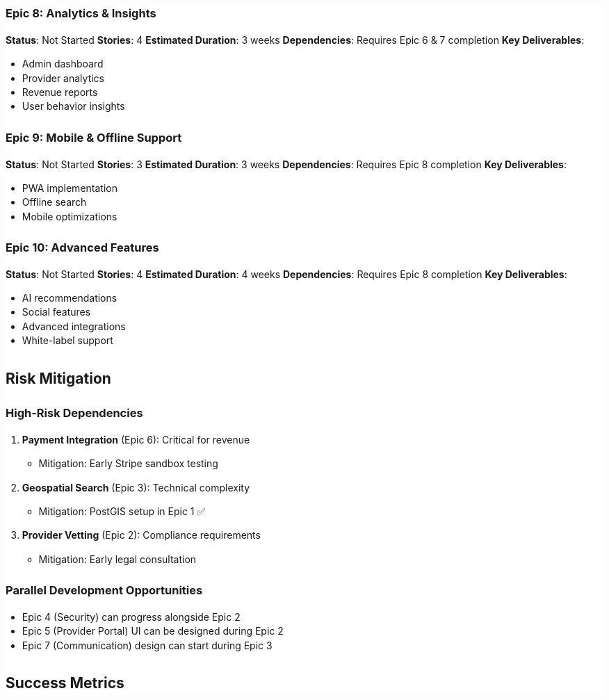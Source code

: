### Epic 8: Analytics & Insights
**Status**: Not Started
**Stories**: 4
**Estimated Duration**: 3 weeks
**Dependencies**: Requires Epic 6 & 7 completion
**Key Deliverables**:
- Admin dashboard
- Provider analytics
- Revenue reports
- User behavior insights

### Epic 9: Mobile & Offline Support
**Status**: Not Started
**Stories**: 3
**Estimated Duration**: 3 weeks
**Dependencies**: Requires Epic 8 completion
**Key Deliverables**:
- PWA implementation
- Offline search
- Mobile optimizations

### Epic 10: Advanced Features
**Status**: Not Started
**Stories**: 4
**Estimated Duration**: 4 weeks
**Dependencies**: Requires Epic 8 completion
**Key Deliverables**:
- AI recommendations
- Social features
- Advanced integrations
- White-label support

## Risk Mitigation

### High-Risk Dependencies
1. **Payment Integration** (Epic 6): Critical for revenue
   - Mitigation: Early Stripe sandbox testing
   
2. **Geospatial Search** (Epic 3): Technical complexity
   - Mitigation: PostGIS setup in Epic 1 ✅

3. **Provider Vetting** (Epic 2): Compliance requirements
   - Mitigation: Early legal consultation

### Parallel Development Opportunities
- Epic 4 (Security) can progress alongside Epic 2
- Epic 5 (Provider Portal) UI can be designed during Epic 2
- Epic 7 (Communication) design can start during Epic 3

## Success Metrics
